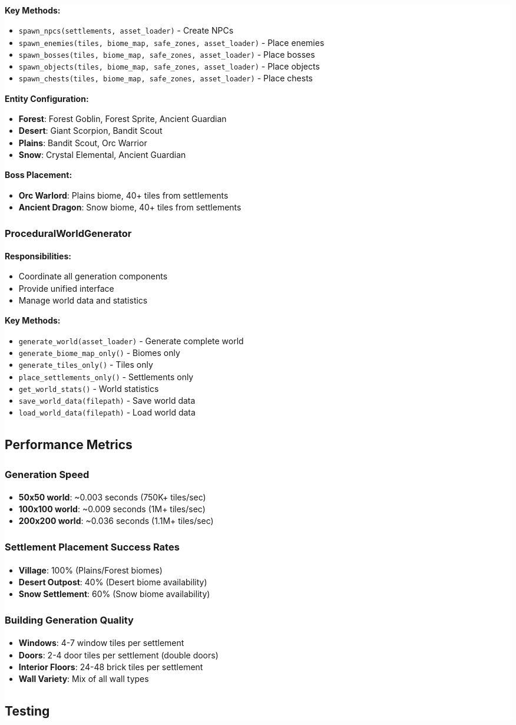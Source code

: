 **Key Methods:**
- `spawn_npcs(settlements, asset_loader)` - Create NPCs
- `spawn_enemies(tiles, biome_map, safe_zones, asset_loader)` - Place enemies
- `spawn_bosses(tiles, biome_map, safe_zones, asset_loader)` - Place bosses
- `spawn_objects(tiles, biome_map, safe_zones, asset_loader)` - Place objects
- `spawn_chests(tiles, biome_map, safe_zones, asset_loader)` - Place chests

**Entity Configuration:**
- **Forest**: Forest Goblin, Forest Sprite, Ancient Guardian
- **Desert**: Giant Scorpion, Bandit Scout
- **Plains**: Bandit Scout, Orc Warrior
- **Snow**: Crystal Elemental, Ancient Guardian

**Boss Placement:**
- **Orc Warlord**: Plains biome, 40+ tiles from settlements
- **Ancient Dragon**: Snow biome, 40+ tiles from settlements

### ProceduralWorldGenerator

**Responsibilities:**
- Coordinate all generation components
- Provide unified interface
- Manage world data and statistics

**Key Methods:**
- `generate_world(asset_loader)` - Generate complete world
- `generate_biome_map_only()` - Biomes only
- `generate_tiles_only()` - Tiles only
- `place_settlements_only()` - Settlements only
- `get_world_stats()` - World statistics
- `save_world_data(filepath)` - Save world data
- `load_world_data(filepath)` - Load world data

## Performance Metrics

### Generation Speed
- **50x50 world**: ~0.003 seconds (750K+ tiles/sec)
- **100x100 world**: ~0.009 seconds (1M+ tiles/sec)
- **200x200 world**: ~0.036 seconds (1.1M+ tiles/sec)

### Settlement Placement Success Rates
- **Village**: 100% (Plains/Forest biomes)
- **Desert Outpost**: 40% (Desert biome availability)
- **Snow Settlement**: 60% (Snow biome availability)

### Building Generation Quality
- **Windows**: 4-7 window tiles per settlement
- **Doors**: 2-4 door tiles per settlement (double doors)
- **Interior Floors**: 24-48 brick tiles per settlement
- **Wall Variety**: Mix of all wall types

## Testing
